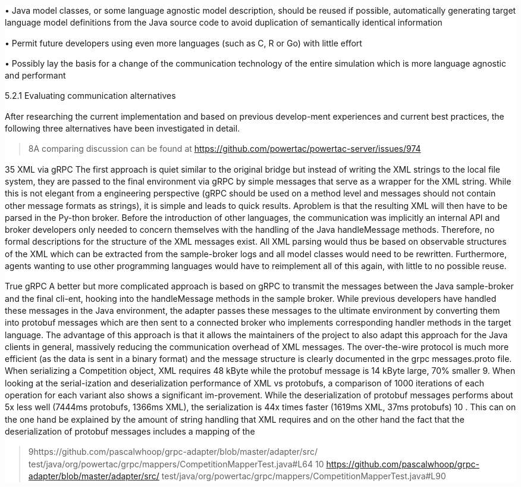• Java model classes, or some language agnostic model description, should be reused if possible,
automatically generating target language model definitions from the Java source code to avoid
duplication of semantically identical information

• Permit future developers using even more languages (such as C, R or Go) with little effort

• Possibly lay the basis for a change of the communication technology of the entire simulation which
is more language agnostic and performant

5.2.1 Evaluating communication alternatives

After researching the current implementation and based on previous develop-ment experiences and
current best practices, the following three alternatives have been investigated in detail.

> 8A comparing discussion can be found at https://github.com/powertac/powertac-server/issues/974

35 XML via gRPC The first approach is quiet similar to the original bridge but instead of writing
the XML strings to the local file system, they are passed to the final environment via gRPC by
simple messages that serve as a wrapper for the XML string. While this is not elegant from a
engineering perspective (gRPC should be used on a method level and messages should not contain other
message formats as strings), it is simple and leads to quick results. Aproblem is that the resulting
XML will then have to be parsed in the Py-thon broker. Before the introduction of other languages,
the communication was implicitly an internal API and broker developers only needed to concern
themselves with the handling of the Java handleMessage methods. Therefore, no formal descriptions
for the structure of the XML messages exist. All XML parsing would thus be based on observable
structures of the XML which can be extracted from the sample-broker logs and all model classes would
need to be rewritten. Furthermore, agents wanting to use other programming languages would have to
reimplement all of this again, with little to no possible reuse.

True gRPC A better but more complicated approach is based on gRPC to transmit the messages between
the Java sample-broker and the final cli-ent, hooking into the handleMessage methods in the sample
broker. While previous developers have handled these messages in the Java environment, the adapter
passes these messages to the ultimate environment by converting them into protobuf messages which
are then sent to a connected broker who implements corresponding handler methods in the target
language. The advantage of this approach is that it allows the maintainers of the project to also
adapt this approach for the Java clients in general, massively reducing the communication overhead
of XML messages. The over-the-wire protocol is much more efficient (as the data is sent in a binary
format) and the message structure is clearly documented in the grpc messages.proto file. When
serializing a Competition object, XML requires 48 kByte while the protobuf message is 14 kByte
large, 70% smaller 9. When looking at the serial-ization and deserialization performance of XML vs
protobufs, a comparison of 1000 iterations of each operation for each variant also shows a
significant im-provement. While the deserialization of protobuf messages performs about 5x less well
(7444ms protobufs, 1366ms XML), the serialization is 44x times faster (1619ms XML, 37ms protobufs)
10 . This can on the one hand be explained by the amount of string handling that XML requires and on
the other hand the fact that the deserialization of protobuf messages includes a mapping of the

> 9https://github.com/pascalwhoop/grpc-adapter/blob/master/adapter/src/
> test/java/org/powertac/grpc/mappers/CompetitionMapperTest.java#L64 10
> https://github.com/pascalwhoop/grpc-adapter/blob/master/adapter/src/
> test/java/org/powertac/grpc/mappers/CompetitionMapperTest.java#L90
